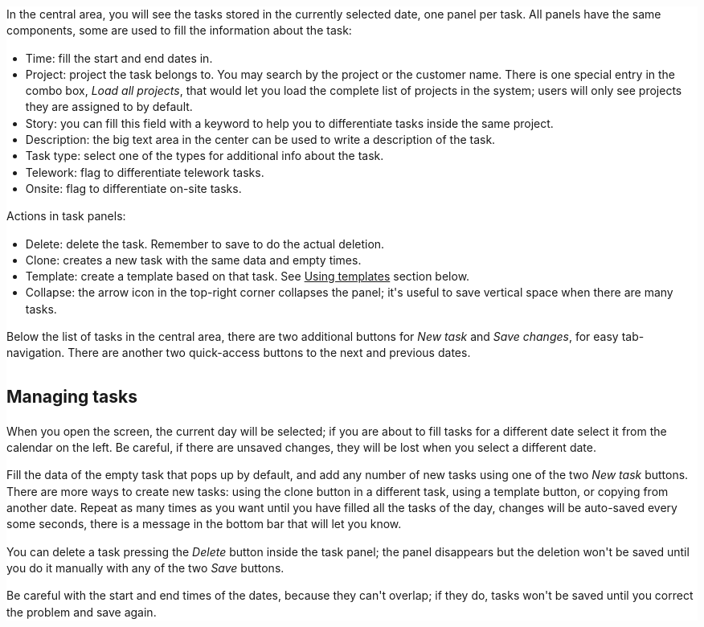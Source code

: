 In the central area, you will see the tasks stored in the currently
selected date, one panel per task. All panels have the same components,
some are used to fill the information about the task:

- Time: fill the start and end dates in.
- Project: project the task belongs to. You may search by the project
  or the customer name. There is one special entry in the combo box,
  _Load all projects_, that would let you load the complete list of
  projects in the system; users will only see projects they are
  assigned to by default.
- Story: you can fill this field with a keyword to help you to
  differentiate tasks inside the same project.
- Description: the big text area in the center can be used to write a
  description of the task.
- Task type: select one of the types for additional info about the
  task.
- Telework: flag to differentiate telework tasks.
- Onsite: flag to differentiate on-site tasks.

Actions in task panels:

- Delete: delete the task. Remember to save to do the actual deletion.
- Clone: creates a new task with the same data and empty times.
- Template: create a template based on that task. See [Using
  templates](tasks.md#using-templates) section below.
- Collapse: the arrow icon in the top-right corner collapses the
  panel; it's useful to save vertical space when there are many
  tasks.

Below the list of tasks in the central area, there are two additional
buttons for _New task_ and _Save changes_, for easy tab-navigation.
There are another two quick-access buttons to the next and previous
dates.

## Managing tasks

When you open the screen, the current day will be selected; if you are
about to fill tasks for a different date select it from the calendar on
the left. Be careful, if there are unsaved changes, they will be lost
when you select a different date.

Fill the data of the empty task that pops up by default, and add any
number of new tasks using one of the two _New task_ buttons. There are
more ways to create new tasks: using the clone button in a different
task, using a template button, or copying from another date. Repeat as
many times as you want until you have filled all the tasks of the day,
changes will be auto-saved every some seconds, there is a message in the
bottom bar that will let you know.

You can delete a task pressing the _Delete_ button inside the task
panel; the panel disappears but the deletion won't be saved until you
do it manually with any of the two _Save_ buttons.

Be careful with the start and end times of the dates, because they
can't overlap; if they do, tasks won't be saved until you correct the
problem and save again.

